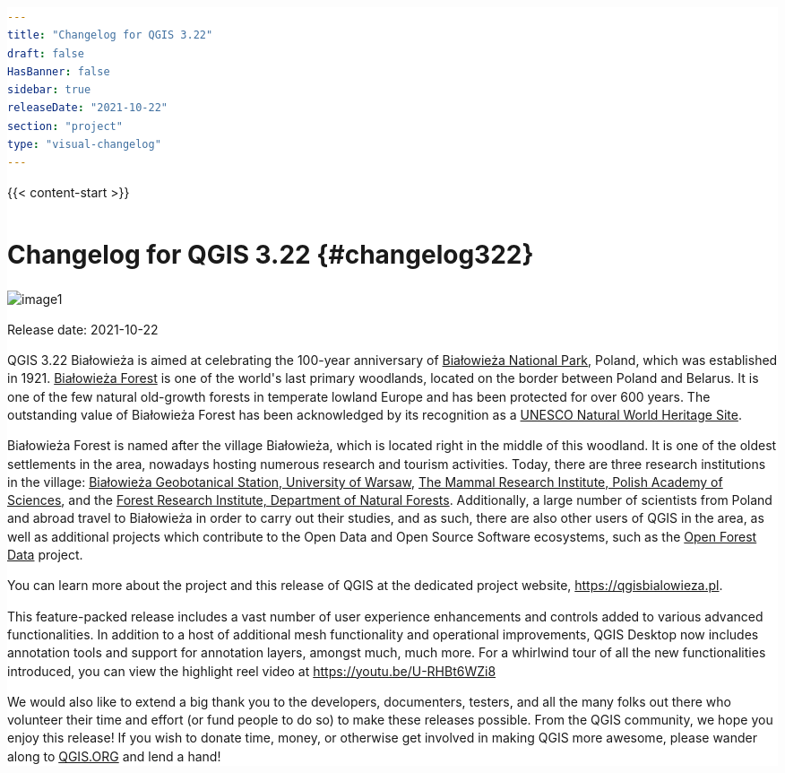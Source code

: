 ```yaml
---
title: "Changelog for QGIS 3.22"
draft: false
HasBanner: false
sidebar: true
releaseDate: "2021-10-22"
section: "project"
type: "visual-changelog"
---
```

{{< content-start >}}

# Changelog for QGIS 3.22 {#changelog322}

![image1](images/projects/badbeb89221e014ed31e7ea07919c9e734df39b2.png)

Release date: 2021-10-22

QGIS 3.22 Białowieża is aimed at celebrating the 100-year anniversary of [Białowieża National Park](https://en.wikipedia.org/wiki/Bia%C5%82owie%C5%BCa_National_Park), Poland, which was established in 1921. [Białowieża Forest](https://en.wikipedia.org/wiki/Bia%C5%82owie%C5%BCa_Forest) is one of the world's last primary woodlands, located on the border between Poland and Belarus. It is one of the few natural old-growth forests in temperate lowland Europe and has been protected for over 600 years. The outstanding value of Białowieża Forest has been acknowledged by its recognition as a [UNESCO Natural World Heritage Site](https://whc.unesco.org/en/list/33).

Białowieża Forest is named after the village Białowieża, which is located right in the middle of this woodland. It is one of the oldest settlements in the area, nowadays hosting numerous research and tourism activities. Today, there are three research institutions in the village: [Białowieża Geobotanical Station, University of Warsaw](https://bsg.bialowieza.pl/en/), [The Mammal Research Institute, Polish Academy of Sciences](https://ibs.bialowieza.pl/en/), and the [Forest Research Institute, Department of Natural Forests](https://www.ibles.pl/en/web/guest/home). Additionally, a large number of scientists from Poland and abroad travel to Białowieża in order to carry out their studies, and as such, there are also other users of QGIS in the area, as well as additional projects which contribute to the Open Data and Open Source Software ecosystems, such as the [Open Forest Data](https://openforestdata.pl/) project.

You can learn more about the project and this release of QGIS at the dedicated project website, <https://qgisbialowieza.pl>.

This feature-packed release includes a vast number of user experience enhancements and controls added to various advanced functionalities. In addition to a host of additional mesh functionality and operational improvements, QGIS Desktop now includes annotation tools and support for annotation layers, amongst much, much more. For a whirlwind tour of all the new functionalities introduced, you can view the highlight reel video at <https://youtu.be/U-RHBt6WZi8>

We would also like to extend a big thank you to the developers, documenters, testers, and all the many folks out there who volunteer their time and effort (or fund people to do so) to make these releases possible. From the QGIS community, we hope you enjoy this release! If you wish to donate time, money, or otherwise get involved in making QGIS more awesome, please wander along to [QGIS.ORG](https://www.qgis.org/) and lend a hand!
